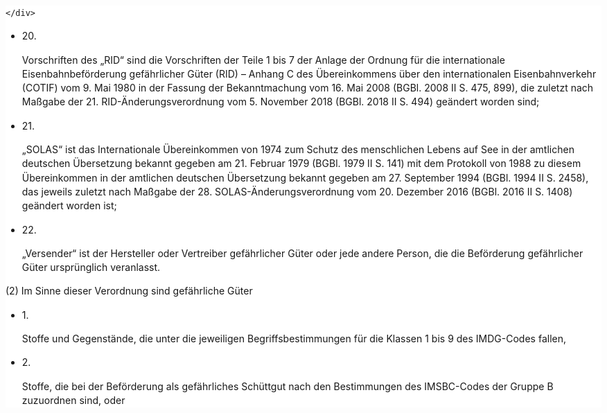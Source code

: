     </div>

  - 20\.
    
    <div style="">
    
    Vorschriften des „RID“ sind die Vorschriften der Teile 1 bis 7 der
    Anlage der Ordnung für die internationale Eisenbahnbeförderung
    gefährlicher Güter (RID) – Anhang C des Übereinkommens über den
    internationalen Eisenbahnverkehr (COTIF) vom 9. Mai 1980 in der
    Fassung der Bekanntmachung vom 16. Mai 2008 (BGBl. 2008 II S. 475,
    899), die zuletzt nach Maßgabe der 21. RID-Änderungsverordnung vom
    5. November 2018 (BGBl. 2018 II S. 494) geändert worden sind;
    
    </div>

  - 21\.
    
    <div style="">
    
    „SOLAS“ ist das Internationale Übereinkommen von 1974 zum Schutz des
    menschlichen Lebens auf See in der amtlichen deutschen Übersetzung
    bekannt gegeben am 21. Februar 1979 (BGBl. 1979 II S. 141) mit dem
    Protokoll von 1988 zu diesem Übereinkommen in der amtlichen
    deutschen Übersetzung bekannt gegeben am 27. September 1994 (BGBl.
    1994 II S. 2458), das jeweils zuletzt nach Maßgabe der 28.
    SOLAS-Änderungsverordnung vom 20. Dezember 2016 (BGBl. 2016 II S.
    1408) geändert worden ist;
    
    </div>

  - 22\.
    
    <div style="">
    
    „Versender“ ist der Hersteller oder Vertreiber gefährlicher Güter
    oder jede andere Person, die die Beförderung gefährlicher Güter
    ursprünglich veranlasst.
    
    </div>

</div>

<div class="jurAbsatz">

(2) Im Sinne dieser Verordnung sind gefährliche Güter

  - 1\.
    
    <div style="">
    
    Stoffe und Gegenstände, die unter die jeweiligen
    Begriffsbestimmungen für die Klassen 1 bis 9 des IMDG-Codes fallen,
    
    </div>

  - 2\.
    
    <div style="">
    
    Stoffe, die bei der Beförderung als gefährliches Schüttgut nach den
    Bestimmungen des IMSBC-Codes der Gruppe B zuzuordnen sind, oder
    